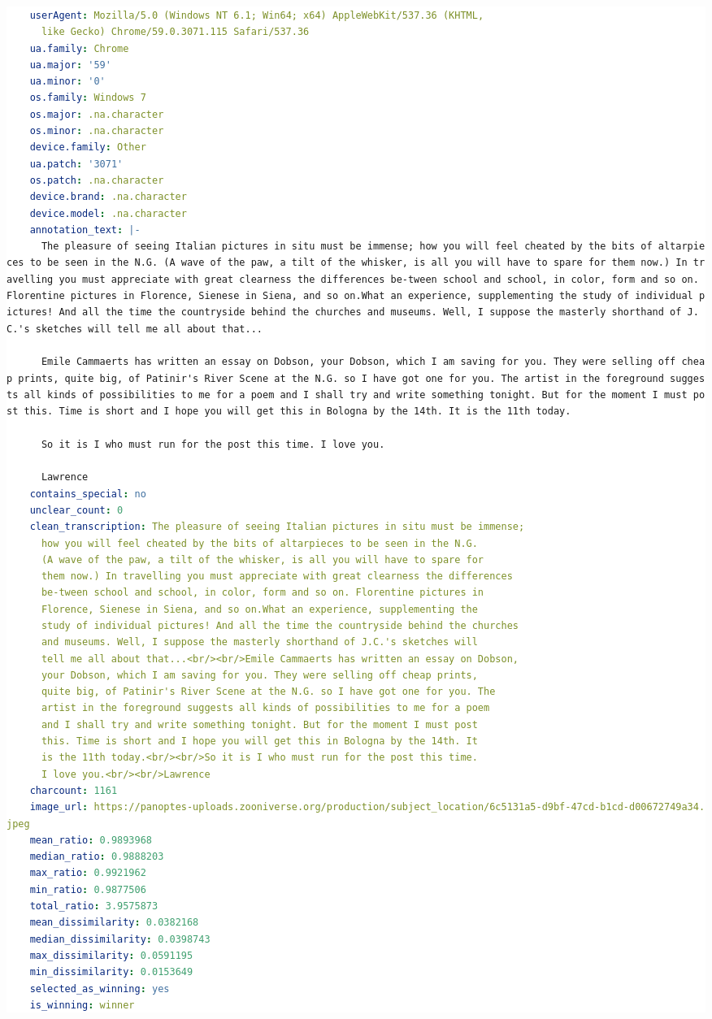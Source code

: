 ```yaml
    userAgent: Mozilla/5.0 (Windows NT 6.1; Win64; x64) AppleWebKit/537.36 (KHTML,
      like Gecko) Chrome/59.0.3071.115 Safari/537.36
    ua.family: Chrome
    ua.major: '59'
    ua.minor: '0'
    os.family: Windows 7
    os.major: .na.character
    os.minor: .na.character
    device.family: Other
    ua.patch: '3071'
    os.patch: .na.character
    device.brand: .na.character
    device.model: .na.character
    annotation_text: |-
      The pleasure of seeing Italian pictures in situ must be immense; how you will feel cheated by the bits of altarpieces to be seen in the N.G. (A wave of the paw, a tilt of the whisker, is all you will have to spare for them now.) In travelling you must appreciate with great clearness the differences be-tween school and school, in color, form and so on. Florentine pictures in Florence, Sienese in Siena, and so on.What an experience, supplementing the study of individual pictures! And all the time the countryside behind the churches and museums. Well, I suppose the masterly shorthand of J.C.'s sketches will tell me all about that...

      Emile Cammaerts has written an essay on Dobson, your Dobson, which I am saving for you. They were selling off cheap prints, quite big, of Patinir's River Scene at the N.G. so I have got one for you. The artist in the foreground suggests all kinds of possibilities to me for a poem and I shall try and write something tonight. But for the moment I must post this. Time is short and I hope you will get this in Bologna by the 14th. It is the 11th today.

      So it is I who must run for the post this time. I love you.

      Lawrence
    contains_special: no
    unclear_count: 0
    clean_transcription: The pleasure of seeing Italian pictures in situ must be immense;
      how you will feel cheated by the bits of altarpieces to be seen in the N.G.
      (A wave of the paw, a tilt of the whisker, is all you will have to spare for
      them now.) In travelling you must appreciate with great clearness the differences
      be-tween school and school, in color, form and so on. Florentine pictures in
      Florence, Sienese in Siena, and so on.What an experience, supplementing the
      study of individual pictures! And all the time the countryside behind the churches
      and museums. Well, I suppose the masterly shorthand of J.C.'s sketches will
      tell me all about that...<br/><br/>Emile Cammaerts has written an essay on Dobson,
      your Dobson, which I am saving for you. They were selling off cheap prints,
      quite big, of Patinir's River Scene at the N.G. so I have got one for you. The
      artist in the foreground suggests all kinds of possibilities to me for a poem
      and I shall try and write something tonight. But for the moment I must post
      this. Time is short and I hope you will get this in Bologna by the 14th. It
      is the 11th today.<br/><br/>So it is I who must run for the post this time.
      I love you.<br/><br/>Lawrence
    charcount: 1161
    image_url: https://panoptes-uploads.zooniverse.org/production/subject_location/6c5131a5-d9bf-47cd-b1cd-d00672749a34.jpeg
    mean_ratio: 0.9893968
    median_ratio: 0.9888203
    max_ratio: 0.9921962
    min_ratio: 0.9877506
    total_ratio: 3.9575873
    mean_dissimilarity: 0.0382168
    median_dissimilarity: 0.0398743
    max_dissimilarity: 0.0591195
    min_dissimilarity: 0.0153649
    selected_as_winning: yes
    is_winning: winner
```